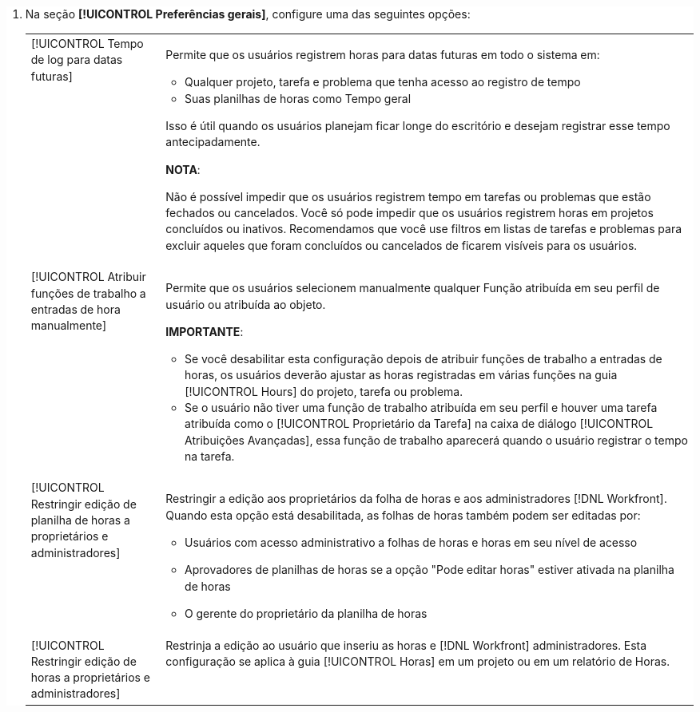 1. Na seção **[!UICONTROL Preferências gerais]**, configure uma das seguintes opções:

   <table style="table-layout:auto"> 
    <col> 
    <col> 
    <tbody> 
     <tr> 
      <td role="rowheader">[!UICONTROL Tempo de log para datas futuras]</td> 
      <td> <p>Permite que os usuários registrem horas para datas futuras em todo o sistema em:</p> 
       <ul> 
        <li>Qualquer projeto, tarefa e problema que tenha acesso ao registro de tempo</li> 
        <li>Suas planilhas de horas como Tempo geral</li> 
       </ul> <p>Isso é útil quando os usuários planejam ficar longe do escritório e desejam registrar esse tempo antecipadamente.</p> <p><b>NOTA</b>:</p> 
       <p>Não é possível impedir que os usuários registrem tempo em tarefas ou problemas que estão fechados ou cancelados. Você só pode impedir que os usuários registrem horas em projetos concluídos ou inativos. Recomendamos que você use filtros em listas de tarefas e problemas para excluir aqueles que foram concluídos ou cancelados de ficarem visíveis para os usuários.</p> </td> 
     </tr>

   <tr> 
      <td role="rowheader">[!UICONTROL Atribuir funções de trabalho a entradas de hora manualmente]</td> 
      <td> <p>Permite que os usuários selecionem manualmente qualquer Função atribuída em seu perfil de usuário ou atribuída ao objeto.</p> <p><b>IMPORTANTE</b>:  
        <ul> 
         <li>Se você desabilitar esta configuração depois de atribuir funções de trabalho a entradas de horas, os usuários deverão ajustar as horas registradas em várias funções na guia [!UICONTROL Hours] do projeto, tarefa ou problema.</li> 
         <li>Se o usuário não tiver uma função de trabalho atribuída em seu perfil e houver uma tarefa atribuída como o [!UICONTROL Proprietário da Tarefa] na caixa de diálogo [!UICONTROL Atribuições Avançadas], essa função de trabalho aparecerá quando o usuário registrar o tempo na tarefa.</li> 
        </ul> </p> </td> 
     </tr> 
     <tr data-mc-conditions=""> 
      <td role="rowheader">[!UICONTROL Restringir edição de planilha de horas a proprietários e administradores]</td> 
      <td> <p>Restringir a edição aos proprietários da folha de horas e aos administradores [!DNL Workfront]. Quando esta opção está desabilitada, as folhas de horas também podem ser editadas por:</p> 
       <ul> 
        <li> <p>Usuários com acesso administrativo a folhas de horas e horas em seu nível de acesso</p> </li> 
        <li> <p>Aprovadores de planilhas de horas se a opção "Pode editar horas" estiver ativada na planilha de horas</p> </li> 
        <li> <p>O gerente do proprietário da planilha de horas</p> </li> 
       </ul> </td> 
     </tr> 
     <tr data-mc-conditions=""> 
      <td role="rowheader">[!UICONTROL Restringir edição de horas a proprietários e administradores]</td> 
      <td>Restrinja a edição ao usuário que inseriu as horas e [!DNL Workfront] administradores. Esta configuração se aplica à guia [!UICONTROL Horas] em um projeto ou em um relatório de Horas.</td> 
     </tr> 
    </tbody> 
   </table>
